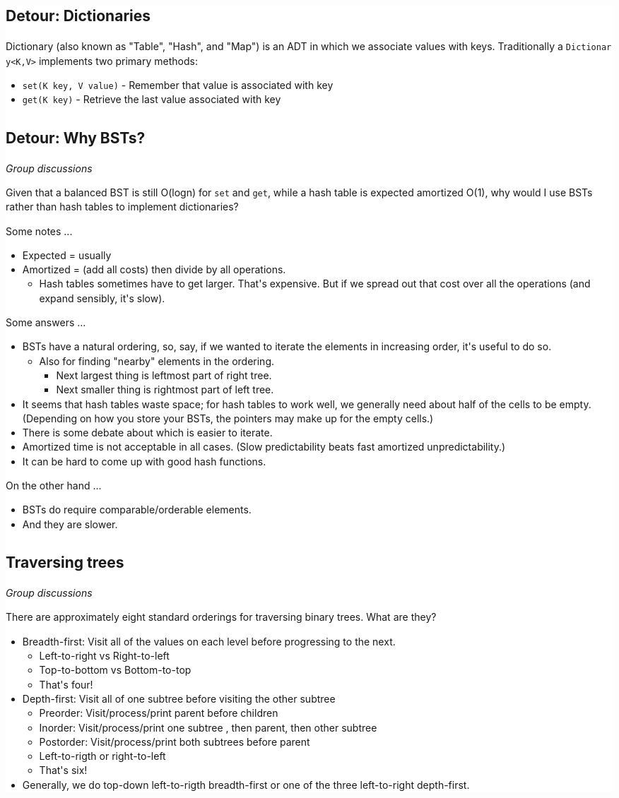 Detour: Dictionaries
--------------------

Dictionary (also known as "Table", "Hash", and "Map") is an ADT in which
we associate values with keys.  Traditionally a `Dictionary<K,V>` implements
two primary methods: 

* `set(K key, V value)` - Remember that value is associated with key
* `get(K key)` - Retrieve the last value associated with key

Detour: Why BSTs?
-----------------

_Group discussions_

Given that a balanced BST is still O(logn) for `set` and `get`, while a
hash table is expected amortized O(1), why would I use BSTs rather than
hash tables to implement dictionaries?

Some notes ...

* Expected = usually
* Amortized = (add all costs) then divide by all operations.
    * Hash tables sometimes have to get larger.  That's expensive.
      But if we spread out that cost over all the operations (and
      expand sensibly, it's slow).

Some answers ...

* BSTs have a natural ordering, so, say, if we wanted to iterate the
  elements in increasing order, it's useful to do so.
    * Also for finding "nearby" elements in the ordering.
        * Next largest thing is leftmost part of right tree.
        * Next smaller thing is rightmost part of left tree.
* It seems that hash tables waste space; for hash tables to work well,
  we generally need about half of the cells to be empty.  (Depending
  on how you store your BSTs, the pointers may make up for the empty
  cells.)
* There is some debate about which is easier to iterate.
* Amortized time is not acceptable in all cases.  (Slow predictability
  beats fast amortized unpredictability.)
* It can be hard to come up with good hash functions.

On the other hand ...

* BSTs do require comparable/orderable elements.
* And they are slower.

Traversing trees
----------------

_Group discussions_

There are approximately eight standard orderings for traversing binary trees.
What are they?

* Breadth-first: Visit all of the values on each level before progressing
  to the next.
     * Left-to-right vs Right-to-left
     * Top-to-bottom vs Bottom-to-top
     * That's four!
* Depth-first: Visit all of one subtree before visiting the other subtree
     * Preorder: Visit/process/print parent before children
     * Inorder: Visit/process/print one subtree , then parent, then other subtree
     * Postorder: Visit/process/print both subtrees before parent
     * Left-to-rigth or right-to-left
     * That's six!
* Generally, we do top-down left-to-rigth breadth-first or one of the
  three left-to-right depth-first.
